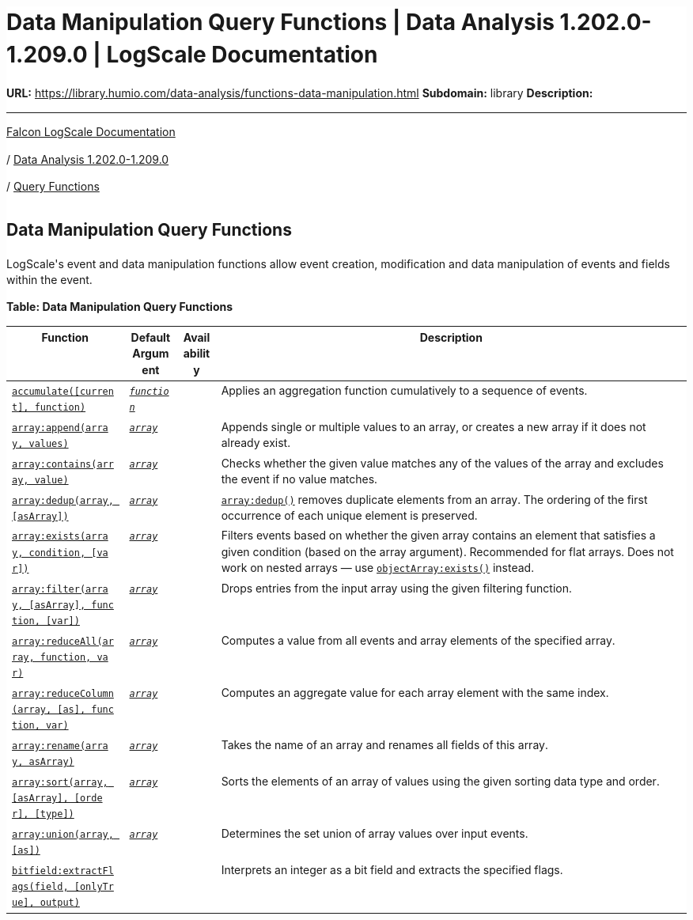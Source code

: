 # Data Manipulation Query Functions | Data Analysis 1.202.0-1.209.0 | LogScale Documentation

**URL:** https://library.humio.com/data-analysis/functions-data-manipulation.html
**Subdomain:** library
**Description:** 

---

[Falcon LogScale Documentation](https://library.humio.com)

/ [Data Analysis 1.202.0-1.209.0](data-analysis-docs.html)

/ [Query Functions](functions.html)

## Data Manipulation Query Functions

LogScale's event and data manipulation functions allow event creation, modification and data manipulation of events and fields within the event. 

**Table: Data Manipulation Query Functions**

Function| Default Argument| Availability| Description  
---|---|---|---  
[`accumulate([current], function)`](functions-accumulate.html "accumulate\(\)")| [_`function`_](functions-accumulate.html#query-functions-accumulate-function)|  |  Applies an aggregation function cumulatively to a sequence of events.   
[`array:append(array, values)`](functions-array-append.html "array:append\(\)")| [_`array`_](functions-array-append.html#query-functions-array-append-array)|  |  Appends single or multiple values to an array, or creates a new array if it does not already exist.   
[`array:contains(array, value)`](functions-array-contains.html "array:contains\(\)")| [_`array`_](functions-array-contains.html#query-functions-array-contains-array)|  |  Checks whether the given value matches any of the values of the array and excludes the event if no value matches.   
[`array:dedup(array, [asArray])`](functions-array-dedup.html "array:dedup\(\)")| [_`array`_](functions-array-dedup.html#query-functions-array-dedup-array)|  |  [`array:dedup()`](functions-array-dedup.html "array:dedup\(\)") removes duplicate elements from an array. The ordering of the first occurrence of each unique element is preserved.   
[`array:exists(array, condition, [var])`](functions-array-exists.html "array:exists\(\)")| [_`array`_](functions-array-exists.html#query-functions-array-exists-array)|  |  Filters events based on whether the given array contains an element that satisfies a given condition (based on the array argument). Recommended for flat arrays. Does not work on nested arrays — use [`objectArray:exists()`](functions-objectarray-exists.html "objectArray:exists\(\)") instead.   
[`array:filter(array, [asArray], function, [var])`](functions-array-filter.html "array:filter\(\)")| [_`array`_](functions-array-filter.html#query-functions-array-filter-array)|  |  Drops entries from the input array using the given filtering function.   
[`array:reduceAll(array, function, var)`](functions-array-reduceall.html "array:reduceAll\(\)")| [_`array`_](functions-array-reduceall.html#query-functions-array-reduceall-array)|  |  Computes a value from all events and array elements of the specified array.   
[`array:reduceColumn(array, [as], function, var)`](functions-array-reducecolumn.html "array:reduceColumn\(\)")| [_`array`_](functions-array-reducecolumn.html#query-functions-array-reducecolumn-array)|  |  Computes an aggregate value for each array element with the same index.   
[`array:rename(array, asArray)`](functions-array-rename.html "array:rename\(\)")| [_`array`_](functions-array-rename.html#query-functions-array-rename-array)|  |  Takes the name of an array and renames all fields of this array.   
[`array:sort(array, [asArray], [order], [type])`](functions-array-sort.html "array:sort\(\)")| [_`array`_](functions-array-sort.html#query-functions-array-sort-array)|  |  Sorts the elements of an array of values using the given sorting data type and order.   
[`array:union(array, [as])`](functions-array-union.html "array:union\(\)")| [_`array`_](functions-array-union.html#query-functions-array-union-array)|  |  Determines the set union of array values over input events.   
[`bitfield:extractFlags(field, [onlyTrue], output)`](functions-bitfield-extractflags.html "bitfield:extractFlags\(\)")|  |  |  Interprets an integer as a bit field and extracts the specified flags.   